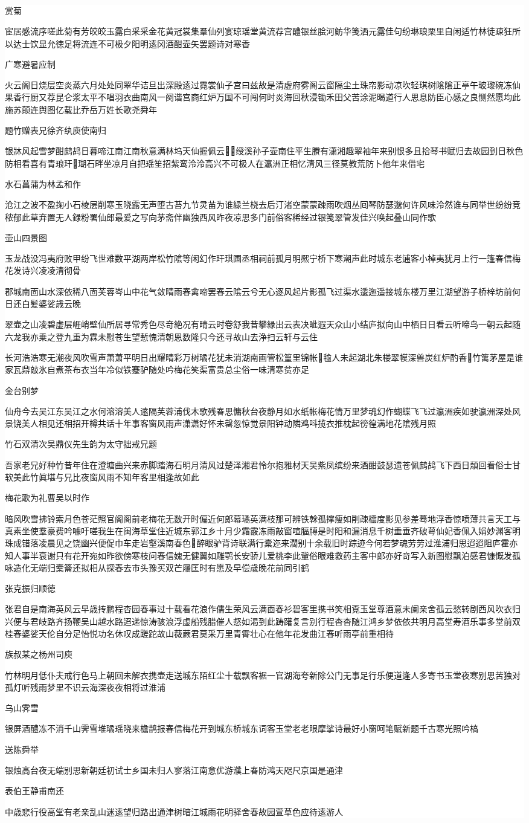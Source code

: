 赏菊  

宦居感流序嗟此菊有芳皎皎玉露白采采金花黄冠裳集羣仙列宴琼瑶堂黄流荐宫醴银丝脍河鲂华笺洒元露佳句纷琳琅栗里自闲适竹林徒疎狂所以达士饮显允徳足将流连不可极夕阳明逺冈酒酣壶矢罢题诗对寒香  

广寒避暑应制  

火云阁日烧层空炎蒸六月处处同翠华诘旦出深殿逺过霓裳仙子宫曰兹故是清虚府雾阁云窗隔尘土珠帘影动凉吹轻琪树隂隂正亭午玻瓈碗冻仙果香行厨又荐昆仑浆太平不唱羽衣曲南风一阕谐宫商红炉万国不可闯何时炎海回秋浸锄禾田父苦涂泥暍道行人思息防臣心感之良恻然愿均此施苏颠连舆图亿载比乔岳万姓长歌尧舜年  

题竹赠表兄徐齐纨庾使南归  

银牀风起雪梦酣鹧鸪日暮啼江南江南秋意满林坞天仙握佩云绶溪孙子壶南住平生賸有潇湘趣翠袖年来别恨多且拾琴书赋归去故园到日秋色防相看喜有青琅玕瑚石畔坐凉月自把瑶笙招紫鸾泠泠高兴不可极人在瀛洲正相忆清风三径莫教荒防卜他年来借宅  

水石菖蒲为林孟和作  

沧江之波不盈掬小石棱层削寒玉晓露无声堕古苔九节灵苖为谁緑兰桡去后汀渚空蒙蒙疎雨吹烟丛囘琴防瑟邈何许风味泠然谁与同举世纷纷竞秾郁此草弃置无人録粉署仙郎最爱之写向茅斋伴幽独西风昨夜凉思多门前俗客稀经过银笺翠管发佳兴唤起叠山同作歌  

壶山四景图  

玉龙战没冯夷府败甲纷飞世难数平湖两岸松竹隂等闲幻作玕琪圃丞相祠前孤月明熈宁桥下寒潮声此时城东老逋客小棹夷犹月上行一篷春信梅花发诗兴凌凌清彻骨  

郡城南靣山水深依稀八靣芙蓉岑山中花气敛晴雨春禽啼罢春云隂云兮无心逐风起片影孤飞过渠水逶迤遥接城东楼万里江湖望游子桥梓坊前何日还白髪婆娑歳云晚  

翠壶之山凌碧虚层崕峭壁仙所居寻常秀色尽竒絶况有晴云时卷舒我昔攀縁出云表决眦遐天众山小结庐拟向山中栖日日看云听啼鸟一朝云起随六龙我亦乗之登九重为霖未慰苍生望慙愧清朝恩数隆只今还寻故山去浄扫云轩与云住  

长河浩浩寒无潮夜风吹雪声萧萧平明日出耀晴彩万树璚花犹未消湖南画管松篁里锦帐毺人未起湖北朱楼翠幙深兽炭红炉酌香竹篱茅屋是谁家瓦鼎敲氷自煮茶布衣当年冷似铁蹇驴随处吟梅花笑渠富贵总尘俗一味清寒贫亦足  

金台别梦  

仙舟今去吴江东吴江之水何溶溶美人逺隔芙蓉浦伐木歌残春思慵秋台夜静月如水纸帐梅花情万里梦魂幻作蝴蝶飞飞过瀛洲疾如驶瀛洲深处风景饶美人相见还相招开樽共话十年事客窗风雨声潇潇好怀未罄忽惊觉景阳钟动隣鸡呌揽衣推枕起徬徨满地花隂残月照  

竹石双清次吴鼎仪先生韵为太守拙戒兄题  

吾家老兄好种竹昔年住在澄塘曲兴来赤脚踏海石明月清风过楚泽湘君怜尔抱雅材天吴紫凤缤纷来酒酣鼓瑟遗苍佩鹧鸪飞下西日頽回看俗士甘软美此竹眞堪与兄比夜窗风雨不知年客里相逢故如此  

梅花歌为礼曹吴以时作  

暗风吹雪拂铃索月色苍茫照官阁阁前老梅花无数开时偏近何郎幕璚英满枝那可辨铁榦孤撑瘦如削疎櫺度影见参差蓦地浮香惊喷薄共言天工与真素坐使羣豪费吟噱吁嗟我生在闽海草堂住近城东郭江乡十月少霜霰冻雨敲窗喧腷膊是时阳和漏消息千树垂垂齐破萼仙妃香佩入娟妙渊客明珠成错落凌晨见之饶幽兴便促巾车走岩壑溪南春色醉眼驴背诗联满行槖迩来濶别十余载旧时踪迹今何若梦魂劳劳过淮浦归思迢迢阻庐霍亦知人事半衰谢只有花开宛如昨欲傍寒枝问春信媿无健翼如雕鹗长安骄儿爱桃李此軰俗眼难救药主客中郎亦好竒写入新图慰飘泊感君慷慨发孤咏造化无端归槖籥还拟相从探春去市头豫买双芒屩匡时有愿及早偿歳晚花前同引鹤  

张克振归顺徳  

张君自是南海英风云早歳抟鹏程杏园春事过十载看花浪作儒生荣风云满靣春衫碧客里携书笑相覔玉堂尊酒意未阑亲舍孤云愁转剧西风吹衣归兴便与君岐路齐扬鞭吴山越水路迢递惊涛骇浪浮虚船残腊催人惄如渴到此踌躇复言别行程杳杳随江鸿乡梦依依共明月高堂寿酒乐事多堂前双桂春婆娑天伦自分足怡悦功名休叹成蹉跎故山薇蕨君莫采万里青霄壮心在他年花发曲江春听雨亭前重相待  

族叔某之杨州司庾  

竹林明月低仆夫戒行色马上朝回未解衣携壶走送城东陌红尘十载飘客裾一官湖海夸新除公门无事足行乐便道逢人多寄书玉堂夜寒别思苦独对孤灯听残雨梦里不识云海深夜夜相将过淮浦  

乌山霁雪  

银屏酒醴冻不消千山霁雪堆璚瑶晓来檐鹊报春信梅花开到城东桥城东词客玉堂老老眼摩挲诗最好小窗呵笔赋新题千古寒光照吟槁  

送陈舜举  

银烛高台夜无端别思新朝廷初试士乡国未归人寥落江南意优游濮上春防鸿天咫尺京国是通津  

表伯王静甫南还  

中歳悲行役高堂有老亲乱山迷逺望归路出通津树暗江城雨花明驿舍春故园萱草色应待逺游人  
